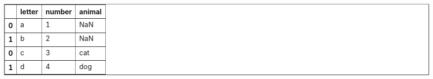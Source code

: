 


<div>
<style scoped>
    .dataframe tbody tr th:only-of-type {
        vertical-align: middle;
    }

    .dataframe tbody tr th {
        vertical-align: top;
    }

    .dataframe thead th {
        text-align: right;
    }
</style>
<table border="1" class="dataframe">
  <thead>
    <tr style="text-align: right;">
      <th></th>
      <th>letter</th>
      <th>number</th>
      <th>animal</th>
    </tr>
  </thead>
  <tbody>
    <tr>
      <th>0</th>
      <td>a</td>
      <td>1</td>
      <td>NaN</td>
    </tr>
    <tr>
      <th>1</th>
      <td>b</td>
      <td>2</td>
      <td>NaN</td>
    </tr>
    <tr>
      <th>0</th>
      <td>c</td>
      <td>3</td>
      <td>cat</td>
    </tr>
    <tr>
      <th>1</th>
      <td>d</td>
      <td>4</td>
      <td>dog</td>
    </tr>
  </tbody>
</table>
</div>

